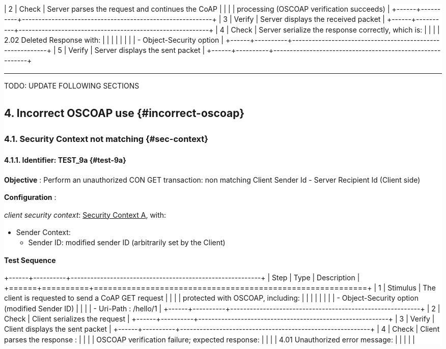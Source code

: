| 2    | Check    | Server parses the request and continues the CoAP         |
|      |          | processing (OSCOAP verification succeeds)                |
+------+----------+----------------------------------------------------------+
| 3    | Verify   | Server displays the received packet                      |
+------+----------+----------------------------------------------------------+
| 4    | Check    | Server serialize the response correctly, which is:       |
|      |          | 2.02 Deleted Response with:                              |
|      |          |                                                          |
|      |          | - Object-Security option                                 |
+------+----------+----------------------------------------------------------+
| 5    | Verify   | Server displays the sent packet                          |
+------+----------+----------------------------------------------------------+

--------------

TODO: UPDATE FOLLOWING SECTIONS

## 4. Incorrect OSCOAP use {#incorrect-oscoap}

### 4.1. Security Context not matching {#sec-context}

#### 4.1.1. Identifier: TEST_9a {#test-9a}

**Objective** : Perform an unauthorized CON GET transaction: non matching Client Sender Id - Server Recipient Id (Client side)

**Configuration** :

_client security context_: [Security Context A](#client-sec), with:

* Sender Context:
    - Sender ID: modified sender ID (arbitrarily set by the Client)

**Test Sequence**

+------+----------+----------------------------------------------------------+
| Step | Type     | Description                                              |
+======+==========+==========================================================+
| 1    | Stimulus | The client is requested to send a CoAP GET request       |
|      |          | protected with OSCOAP, including:                        |
|      |          |                                                          |
|      |          | - Object-Security option (modified Sender ID)            |
|      |          | - Uri-Path : /hello/1                                    |
+------+----------+----------------------------------------------------------+
| 2    | Check    | Client serializes the request                            |
+------+----------+----------------------------------------------------------+
| 3    | Verify   | Client displays the sent packet                          |
+------+----------+----------------------------------------------------------+
| 4    | Check    | Client parses the response :                             |
|      |          | OSCOAP verification failure; expected response:          |
|      |          | 4.01 Unauthorized error message:                         |
|      |          |                                                          |